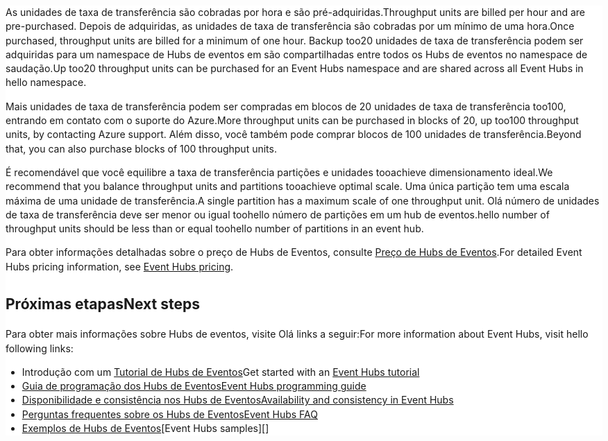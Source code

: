 <span data-ttu-id="30515-241">As unidades de taxa de transferência são cobradas por hora e são pré-adquiridas.</span><span class="sxs-lookup"><span data-stu-id="30515-241">Throughput units are billed per hour and are pre-purchased.</span></span> <span data-ttu-id="30515-242">Depois de adquiridas, as unidades de taxa de transferência são cobradas por um mínimo de uma hora.</span><span class="sxs-lookup"><span data-stu-id="30515-242">Once purchased, throughput units are billed for a minimum of one hour.</span></span> <span data-ttu-id="30515-243">Backup too20 unidades de taxa de transferência podem ser adquiridas para um namespace de Hubs de eventos em são compartilhadas entre todos os Hubs de eventos no namespace de saudação.</span><span class="sxs-lookup"><span data-stu-id="30515-243">Up too20 throughput units can be purchased for an Event Hubs namespace and are shared across all Event Hubs in hello namespace.</span></span>

<span data-ttu-id="30515-244">Mais unidades de taxa de transferência podem ser compradas em blocos de 20 unidades de taxa de transferência too100, entrando em contato com o suporte do Azure.</span><span class="sxs-lookup"><span data-stu-id="30515-244">More throughput units can be purchased in blocks of 20, up too100 throughput units, by contacting Azure support.</span></span> <span data-ttu-id="30515-245">Além disso, você também pode comprar blocos de 100 unidades de transferência.</span><span class="sxs-lookup"><span data-stu-id="30515-245">Beyond that, you can also purchase blocks of 100 throughput units.</span></span>

<span data-ttu-id="30515-246">É recomendável que você equilibre a taxa de transferência partições e unidades tooachieve dimensionamento ideal.</span><span class="sxs-lookup"><span data-stu-id="30515-246">We recommend that you balance throughput units and partitions tooachieve optimal scale.</span></span> <span data-ttu-id="30515-247">Uma única partição tem uma escala máxima de uma unidade de transferência.</span><span class="sxs-lookup"><span data-stu-id="30515-247">A single partition has a maximum scale of one throughput unit.</span></span> <span data-ttu-id="30515-248">Olá número de unidades de taxa de transferência deve ser menor ou igual toohello número de partições em um hub de eventos.</span><span class="sxs-lookup"><span data-stu-id="30515-248">hello number of throughput units should be less than or equal toohello number of partitions in an event hub.</span></span>

<span data-ttu-id="30515-249">Para obter informações detalhadas sobre o preço de Hubs de Eventos, consulte [Preço de Hubs de Eventos](https://azure.microsoft.com/pricing/details/event-hubs/).</span><span class="sxs-lookup"><span data-stu-id="30515-249">For detailed Event Hubs pricing information, see [Event Hubs pricing](https://azure.microsoft.com/pricing/details/event-hubs/).</span></span>

## <a name="next-steps"></a><span data-ttu-id="30515-250">Próximas etapas</span><span class="sxs-lookup"><span data-stu-id="30515-250">Next steps</span></span>

<span data-ttu-id="30515-251">Para obter mais informações sobre Hubs de eventos, visite Olá links a seguir:</span><span class="sxs-lookup"><span data-stu-id="30515-251">For more information about Event Hubs, visit hello following links:</span></span>

* <span data-ttu-id="30515-252">Introdução com um [Tutorial de Hubs de Eventos][Event Hubs tutorial]</span><span class="sxs-lookup"><span data-stu-id="30515-252">Get started with an [Event Hubs tutorial][Event Hubs tutorial]</span></span>
* [<span data-ttu-id="30515-253">Guia de programação dos Hubs de Eventos</span><span class="sxs-lookup"><span data-stu-id="30515-253">Event Hubs programming guide</span></span>](event-hubs-programming-guide.md)
* [<span data-ttu-id="30515-254">Disponibilidade e consistência nos Hubs de Eventos</span><span class="sxs-lookup"><span data-stu-id="30515-254">Availability and consistency in Event Hubs</span></span>](event-hubs-availability-and-consistency.md)
* [<span data-ttu-id="30515-255">Perguntas frequentes sobre os Hubs de Eventos</span><span class="sxs-lookup"><span data-stu-id="30515-255">Event Hubs FAQ</span></span>](event-hubs-faq.md)
* <span data-ttu-id="30515-256">[Exemplos de Hubs de Eventos][]</span><span class="sxs-lookup"><span data-stu-id="30515-256">[Event Hubs samples][]</span></span>

[Event Hubs tutorial]: event-hubs-dotnet-standard-getstarted-send.md
[Exemplos de Hubs de Eventos]: https://github.com/Azure/azure-event-hubs/tree/master/samples
